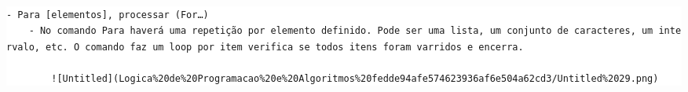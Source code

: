     - Para [elementos], processar (For…)
        - No comando Para haverá uma repetição por elemento definido. Pode ser uma lista, um conjunto de caracteres, um intervalo, etc. O comando faz um loop por item verifica se todos itens foram varridos e encerra.
            
            ![Untitled](Logica%20de%20Programacao%20e%20Algoritmos%20fedde94afe574623936af6e504a62cd3/Untitled%2029.png)